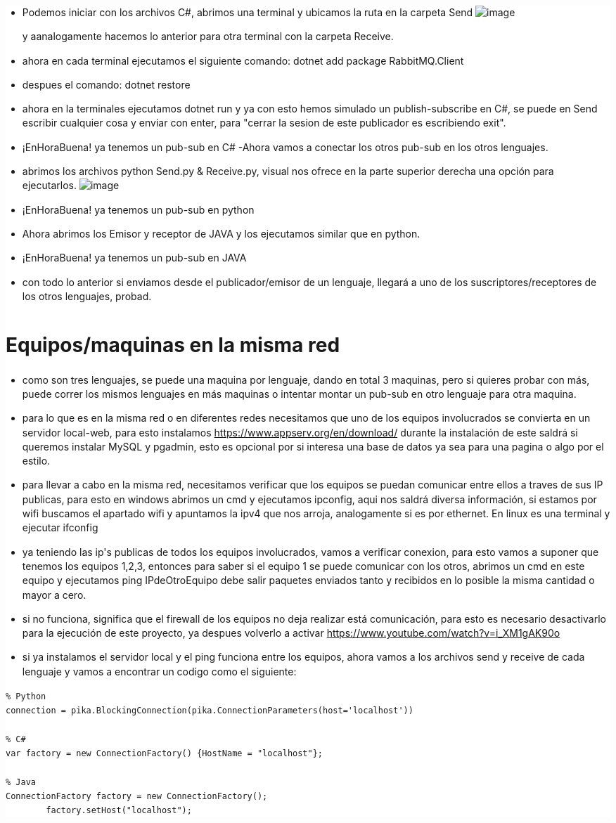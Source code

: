  - Podemos iniciar con los archivos C#, abrimos una terminal y ubicamos la ruta en la carpeta Send
 ![image](https://user-images.githubusercontent.com/67379041/181574479-ca61879e-4980-44e7-9eff-7283c9b5cdbc.png)
 
   y aanalogamente hacemos lo anterior para otra terminal con la carpeta Receive.

 - ahora en cada terminal ejecutamos el siguiente comando: dotnet add package RabbitMQ.Client
 - despues el comando: dotnet restore
 - ahora en la terminales ejecutamos dotnet run y ya con esto hemos simulado un publish-subscribe en C#, se puede en Send escribir cualquier cosa y enviar con enter, para "cerrar la sesion de este publicador es escribiendo exit".
 - ¡EnHoraBuena! ya tenemos un pub-sub en C#
 -Ahora vamos a conectar los otros pub-sub en los otros lenguajes.
 - abrimos los archivos python Send.py & Receive.py, visual nos ofrece en la parte superior derecha una opción para ejecutarlos.
 ![image](https://user-images.githubusercontent.com/67379041/181583193-d5dcff44-2169-4e7e-8a1d-534ed5961fca.png)
 - ¡EnHoraBuena! ya tenemos un pub-sub en python
 - Ahora abrimos los Emisor y receptor de JAVA y los ejecutamos similar que en python.
 - ¡EnHoraBuena! ya tenemos un pub-sub en JAVA
 - con todo lo anterior si enviamos desde el publicador/emisor de un lenguaje, llegará a uno de los suscriptores/receptores de los otros lenguajes, probad.
 
 # Equipos/maquinas en la misma red
 
 - como son tres lenguajes, se puede una maquina por lenguaje, dando en total 3 maquinas, pero si quieres probar con más, puede correr los mismos lenguajes en más maquinas o intentar montar un pub-sub en otro lenguaje para otra maquina.
 
- para lo que es en la misma red o en diferentes redes necesitamos que uno de los equipos involucrados se convierta en un servidor local-web, para esto instalamos https://www.appserv.org/en/download/ durante la instalación de este saldrá si queremos instalar MySQL y pgadmin, esto es opcional por si interesa una base de datos ya sea para una pagina o algo por el estilo.
 
- para llevar a cabo en la misma red, necesitamos verificar que los equipos se puedan comunicar entre ellos a traves de sus IP publicas, para esto en windows abrimos un cmd y ejecutamos ipconfig, aqui nos saldrá diversa información, si estamos por wifi buscamos el apartado wifi y apuntamos la ipv4 que nos arroja, analogamente si es por ethernet. En linux es una terminal y ejecutar ifconfig

- ya teniendo las ip's publicas de todos los equipos involucrados, vamos a verificar conexion, para esto vamos a suponer que tenemos los equipos 1,2,3, entonces para saber si el equipo 1 se puede comunicar con los otros, abrimos un cmd en este equipo y ejecutamos ping IPdeOtroEquipo debe salir paquetes enviados tanto y recibidos en lo posible la misma cantidad o mayor a cero.

- si no funciona, significa que el firewall de los equipos no deja realizar está comunicación, para esto es necesario desactivarlo para la ejecución de este proyecto, ya despues volverlo a activar https://www.youtube.com/watch?v=i_XM1gAK90o

- si ya instalamos el servidor local y el ping funciona entre los equipos, ahora vamos a los archivos send y receive de cada lenguaje y vamos a encontrar un codigo como el siguiente: 
~~~
% Python
connection = pika.BlockingConnection(pika.ConnectionParameters(host='localhost'))

% C#
var factory = new ConnectionFactory() {HostName = "localhost"};

% Java
ConnectionFactory factory = new ConnectionFactory();
        factory.setHost("localhost");
~~~
